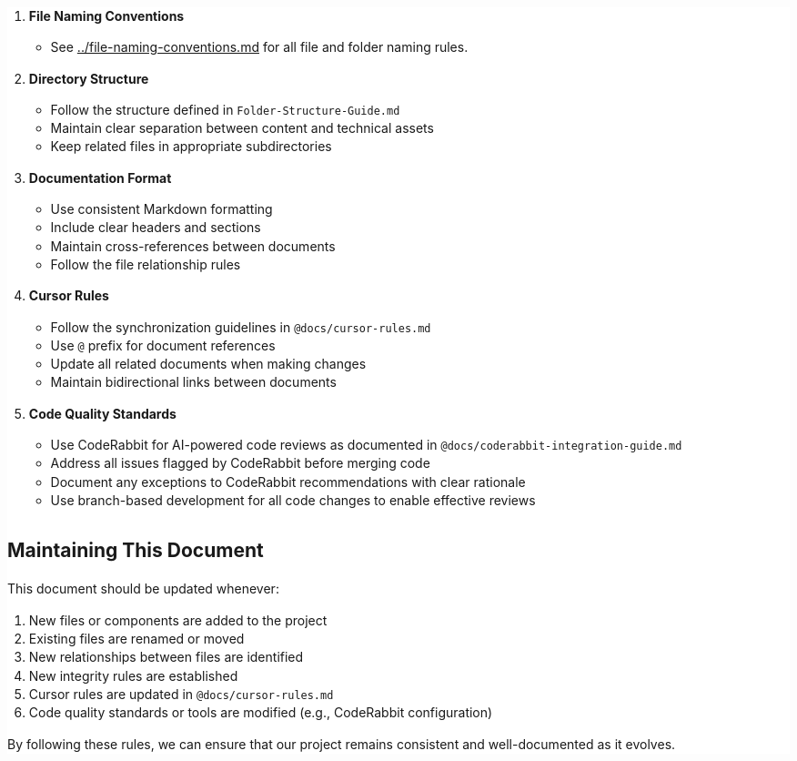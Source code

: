 1. **File Naming Conventions**
   - See [../file-naming-conventions.md](../file-naming-conventions.md) for all file and folder naming rules.

2. **Directory Structure**
   - Follow the structure defined in `Folder-Structure-Guide.md`
   - Maintain clear separation between content and technical assets
   - Keep related files in appropriate subdirectories

3. **Documentation Format**
   - Use consistent Markdown formatting
   - Include clear headers and sections
   - Maintain cross-references between documents
   - Follow the file relationship rules

4. **Cursor Rules**
   - Follow the synchronization guidelines in `@docs/cursor-rules.md`
   - Use `@` prefix for document references
   - Update all related documents when making changes
   - Maintain bidirectional links between documents

5. **Code Quality Standards**
   - Use CodeRabbit for AI-powered code reviews as documented in `@docs/coderabbit-integration-guide.md`
   - Address all issues flagged by CodeRabbit before merging code
   - Document any exceptions to CodeRabbit recommendations with clear rationale
   - Use branch-based development for all code changes to enable effective reviews

## Maintaining This Document

This document should be updated whenever:

1. New files or components are added to the project
2. Existing files are renamed or moved
3. New relationships between files are identified
4. New integrity rules are established
5. Cursor rules are updated in `@docs/cursor-rules.md`
6. Code quality standards or tools are modified (e.g., CodeRabbit configuration)

By following these rules, we can ensure that our project remains consistent and well-documented as it evolves.